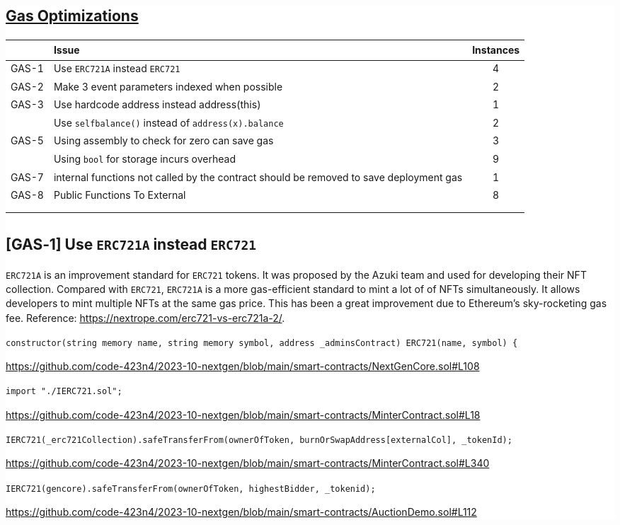 ## [Gas Optimizations](https://github.com/code-423n4/2023-10-nextgen/blob/main/4naly3er-report.md#gas-optimizations)

|     | Issue | Instances |
| --- | :--- | :---: |
| GAS-1 | Use `ERC721A` instead `ERC721` | 4   |
| GAS-2 | Make 3 event parameters indexed when possible | 2   |
| GAS-3| Use hardcode address instead address(this) | 1   |
|     | Use `selfbalance()` instead of `address(x).balance` | 2   |
| GAS-5 | Using assembly to check for zero can save gas | 3   |
|     | Using `bool` for storage incurs overhead | 9   |
| GAS-7 | internal functions not called by the contract should be removed to save deployment gas | 1   |
| GAS-8 | Public Functions To External | 8   |
|     |     |     |
|     |     |     |

## [GAS‑1] Use `ERC721A` instead `ERC721`

`ERC721A` is an improvement standard for `ERC721` tokens. It was proposed by the Azuki team and used for developing their NFT collection. Compared with `ERC721`, `ERC721A` is a more gas-efficient standard to mint a lot of of NFTs simultaneously. It allows developers to mint multiple NFTs at the same gas price. This has been a great improvement due to Ethereum’s sky-rocketing gas fee. Reference: <ins>https://nextrope.com/erc721-vs-erc721a-2/</ins>.

```
constructor(string memory name, string memory symbol, address _adminsContract) ERC721(name, symbol) {
```

https://github.com/code-423n4/2023-10-nextgen/blob/main/smart-contracts/NextGenCore.sol#L108

```
import "./IERC721.sol";
```

https://github.com/code-423n4/2023-10-nextgen/blob/main/smart-contracts/MinterContract.sol#L18

```
IERC721(_erc721Collection).safeTransferFrom(ownerOfToken, burnOrSwapAddress[externalCol], _tokenId);
```

https://github.com/code-423n4/2023-10-nextgen/blob/main/smart-contracts/MinterContract.sol#L340

```
IERC721(gencore).safeTransferFrom(ownerOfToken, highestBidder, _tokenid);
```

https://github.com/code-423n4/2023-10-nextgen/blob/main/smart-contracts/AuctionDemo.sol#L112
